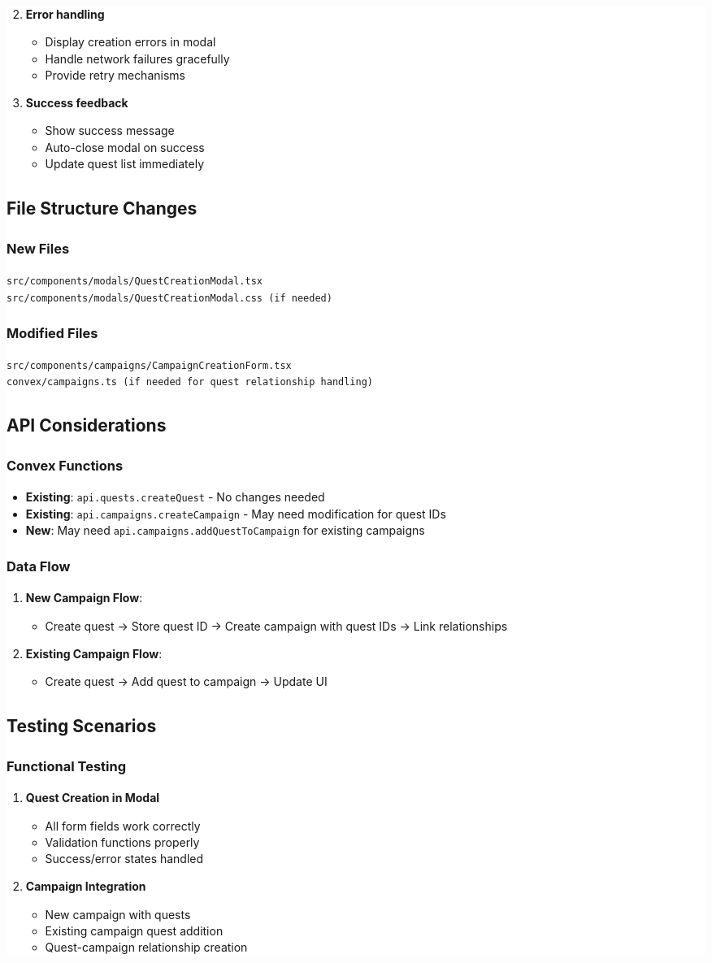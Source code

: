 2. **Error handling**
   - Display creation errors in modal
   - Handle network failures gracefully
   - Provide retry mechanisms

3. **Success feedback**
   - Show success message
   - Auto-close modal on success
   - Update quest list immediately

## File Structure Changes

### New Files
```
src/components/modals/QuestCreationModal.tsx
src/components/modals/QuestCreationModal.css (if needed)
```

### Modified Files
```
src/components/campaigns/CampaignCreationForm.tsx
convex/campaigns.ts (if needed for quest relationship handling)
```

## API Considerations

### Convex Functions
- **Existing**: `api.quests.createQuest` - No changes needed
- **Existing**: `api.campaigns.createCampaign` - May need modification for quest IDs
- **New**: May need `api.campaigns.addQuestToCampaign` for existing campaigns

### Data Flow
1. **New Campaign Flow**:
   - Create quest → Store quest ID → Create campaign with quest IDs → Link relationships

2. **Existing Campaign Flow**:
   - Create quest → Add quest to campaign → Update UI

## Testing Scenarios

### Functional Testing
1. **Quest Creation in Modal**
   - All form fields work correctly
   - Validation functions properly
   - Success/error states handled

2. **Campaign Integration**
   - New campaign with quests
   - Existing campaign quest addition
   - Quest-campaign relationship creation
